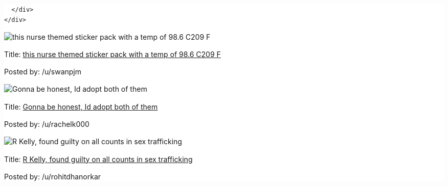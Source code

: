       </div>
    </div>
  </div>
</div>

<div class="card">
  <div class="card-image">
    <img class="post-img" src="https://i.redd.it/3qdeg9btzxp71.jpg" alt="this nurse themed sticker pack with a temp of 98.6 C209 F" title="this nurse themed sticker pack with a temp of 98.6 C209 F" />
  </div>
  <div class="card-content">
    <div class="media">
      <div class="media-content">
        <p class="title is-4">
           Title: <a href="https://www.reddit.com/r/CrappyDesign/comments/pw6454/this_nurse_themed_sticker_pack_with_a_temp_of_986/">this nurse themed sticker pack with a temp of 98.6 C209 F</a>
        </p>
        <p class="subtitle is-4">Posted by: /u/swanpjm</p>
      </div>
    </div>
  </div>
</div>

<div class="card">
  <div class="card-image">
    <img class="post-img" src="https://i.redd.it/o4eqauy8x5q71.jpg" alt="Gonna be honest, Id adopt both of them" title="Gonna be honest, Id adopt both of them" />
  </div>
  <div class="card-content">
    <div class="media">
      <div class="media-content">
        <p class="title is-4">
           Title: <a href="https://www.reddit.com/r/Funnypics/comments/pwxi0a/gonna_be_honest_id_adopt_both_of_them/">Gonna be honest, Id adopt both of them</a>
        </p>
        <p class="subtitle is-4">Posted by: /u/rachelk000</p>
      </div>
    </div>
  </div>
</div>

<div class="card">
  <div class="card-image">
    <img class="post-img" src="https://i.redd.it/6siaufb7u4q71.jpg" alt="R Kelly, found guilty on all counts in sex trafficking" title="R Kelly, found guilty on all counts in sex trafficking" />
  </div>
  <div class="card-content">
    <div class="media">
      <div class="media-content">
        <p class="title is-4">
           Title: <a href="https://www.reddit.com/r/pics/comments/pwtn88/r_kelly_found_guilty_on_all_counts_in_sex/">R Kelly, found guilty on all counts in sex trafficking</a>
        </p>
        <p class="subtitle is-4">Posted by: /u/rohitdhanorkar</p>
      </div>
    </div>
  </div>
</div>
